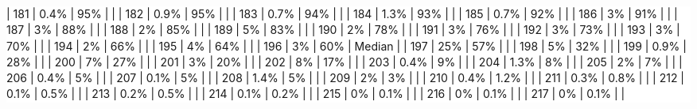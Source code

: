| 181 | 0.4% | 95% |  |
| 182 | 0.9% | 95% |  |
| 183 | 0.7% | 94% |  |
| 184 | 1.3% | 93% |  |
| 185 | 0.7% | 92% |  |
| 186 | 3% | 91% |  |
| 187 | 3% | 88% |  |
| 188 | 2% | 85% |  |
| 189 | 5% | 83% |  |
| 190 | 2% | 78% |  |
| 191 | 3% | 76% |  |
| 192 | 3% | 73% |  |
| 193 | 3% | 70% |  |
| 194 | 2% | 66% |  |
| 195 | 4% | 64% |  |
| 196 | 3% | 60% | Median |
| 197 | 25% | 57% |  |
| 198 | 5% | 32% |  |
| 199 | 0.9% | 28% |  |
| 200 | 7% | 27% |  |
| 201 | 3% | 20% |  |
| 202 | 8% | 17% |  |
| 203 | 0.4% | 9% |  |
| 204 | 1.3% | 8% |  |
| 205 | 2% | 7% |  |
| 206 | 0.4% | 5% |  |
| 207 | 0.1% | 5% |  |
| 208 | 1.4% | 5% |  |
| 209 | 2% | 3% |  |
| 210 | 0.4% | 1.2% |  |
| 211 | 0.3% | 0.8% |  |
| 212 | 0.1% | 0.5% |  |
| 213 | 0.2% | 0.5% |  |
| 214 | 0.1% | 0.2% |  |
| 215 | 0% | 0.1% |  |
| 216 | 0% | 0.1% |  |
| 217 | 0% | 0.1% |  |